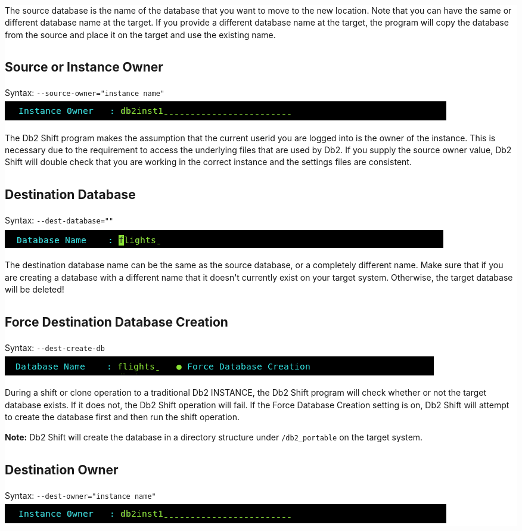 The source database is the name of the database that you want to move to
the new location. Note that you can have the same or different database
name at the target. If you provide a different database name at the target,
the program will copy the database from the source and place it on the
target and use the existing name.

## Source or Instance Owner

Syntax: `--source-owner="instance name"`
![Source Owner](img/field_source_owner.png)

The Db2 Shift program makes the assumption that the current userid you are logged into
is the owner of the instance. This is necessary due to the requirement
to access the underlying files that are used by Db2. If you supply the 
source owner value, Db2 Shift will double check that you are working in the correct
instance and the settings files are consistent.

## Destination Database

Syntax: `--dest-database=""`
![Target Database](img/field_source_database.png)

The destination database name can be the same as the source database, or 
a completely different name. Make sure that if you are creating a database
with a different name that it doesn't currently exist on your target system.
Otherwise, the target database will be deleted!

## Force Destination Database Creation

Syntax: `--dest-create-db`
![Target Database](img/field_force_create.png)

During a shift or clone operation to a traditional Db2 INSTANCE, the Db2 Shift program will
check whether or not the target database exists. If it does not, the Db2 Shift operation will fail. If the
Force Database Creation setting is on, Db2 Shift will attempt to create the database first and then
run the shift operation.

**Note:** Db2 Shift will create the database in a directory structure under `/db2_portable` on the
target system.

## Destination Owner

Syntax: `--dest-owner="instance name"`
![Target Owner](img/field_source_owner.png)
